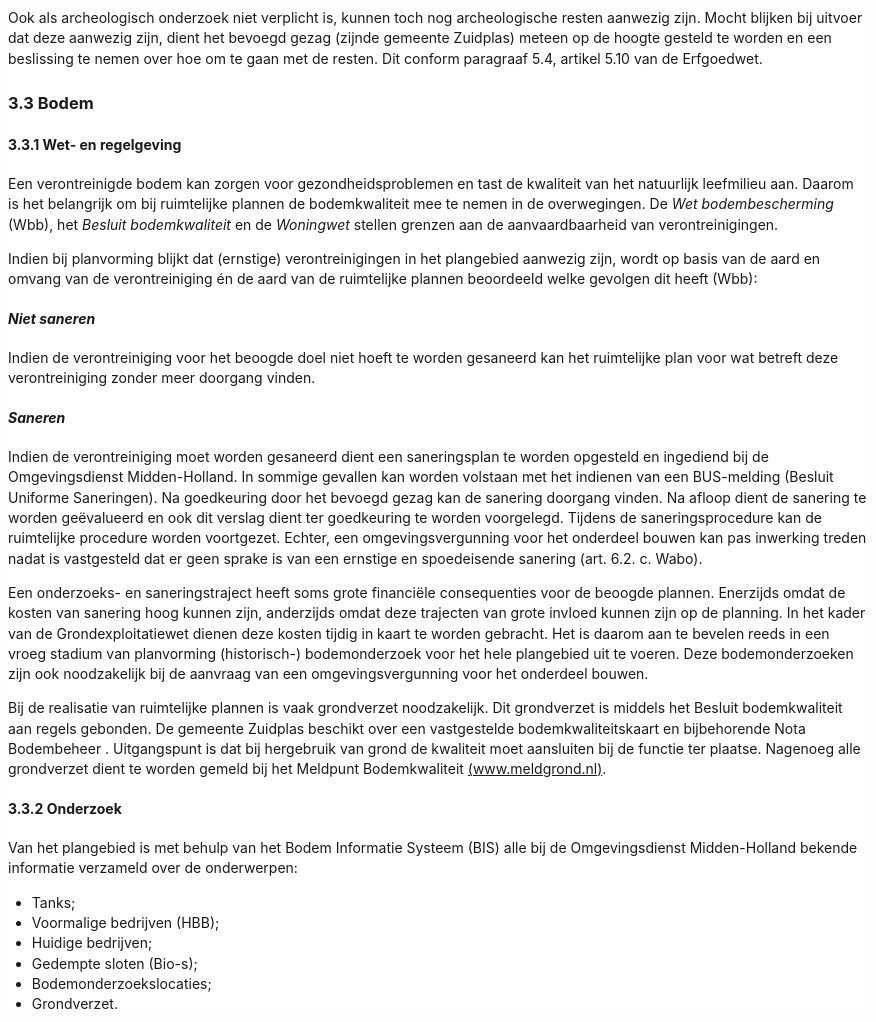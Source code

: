 Ook als archeologisch onderzoek niet verplicht is, kunnen toch nog archeologische resten aanwezig zijn. Mocht blijken bij uitvoer dat deze aanwezig zijn, dient het bevoegd gezag (zijnde gemeente Zuidplas) meteen op de hoogte gesteld te worden en een beslissing te nemen over hoe om te gaan met de resten. Dit conform paragraaf 5.4, artikel 5.10 van de Erfgoedwet.

### **3.3 Bodem**

#### **3.3.1 Wet- en regelgeving**

Een verontreinigde bodem kan zorgen voor gezondheidsproblemen en tast de kwaliteit van het natuurlijk leefmilieu aan. Daarom is het belangrijk om bij ruimtelijke plannen de bodemkwaliteit mee te nemen in de overwegingen. De *Wet bodembescherming* (Wbb), het *Besluit bodemkwaliteit* en de *Woningwet* stellen grenzen aan de aanvaardbaarheid van verontreinigingen.

Indien bij planvorming blijkt dat (ernstige) verontreinigingen in het plangebied aanwezig zijn, wordt op basis van de aard en omvang van de verontreiniging én de aard van de ruimtelijke plannen beoordeeld welke gevolgen dit heeft (Wbb):

#### *Niet saneren*

Indien de verontreiniging voor het beoogde doel niet hoeft te worden gesaneerd kan het ruimtelijke plan voor wat betreft deze verontreiniging zonder meer doorgang vinden.

#### *Saneren*

Indien de verontreiniging moet worden gesaneerd dient een saneringsplan te worden opgesteld en ingediend bij de Omgevingsdienst Midden-Holland. In sommige gevallen kan worden volstaan met het indienen van een BUS-melding (Besluit Uniforme Saneringen). Na goedkeuring door het bevoegd gezag kan de sanering doorgang vinden. Na afloop dient de sanering te worden geëvalueerd en ook dit verslag dient ter goedkeuring te worden voorgelegd. Tijdens de saneringsprocedure kan de ruimtelijke procedure worden voortgezet. Echter, een omgevingsvergunning voor het onderdeel bouwen kan pas inwerking treden nadat is vastgesteld dat er geen sprake is van een ernstige en spoedeisende sanering (art. 6.2. c. Wabo).

Een onderzoeks- en saneringstraject heeft soms grote financiële consequenties voor de beoogde plannen. Enerzijds omdat de kosten van sanering hoog kunnen zijn, anderzijds omdat deze trajecten van grote invloed kunnen zijn op de planning. In het kader van de Grondexploitatiewet dienen deze kosten tijdig in kaart te worden gebracht. Het is daarom aan te bevelen reeds in een vroeg stadium van planvorming (historisch-) bodemonderzoek voor het hele plangebied uit te voeren. Deze bodemonderzoeken zijn ook noodzakelijk bij de aanvraag van een omgevingsvergunning voor het onderdeel bouwen.

Bij de realisatie van ruimtelijke plannen is vaak grondverzet noodzakelijk. Dit grondverzet is middels het Besluit bodemkwaliteit aan regels gebonden. De gemeente Zuidplas beschikt over een vastgestelde bodemkwaliteitskaart en bijbehorende Nota Bodembeheer . Uitgangspunt is dat bij hergebruik van grond de kwaliteit moet aansluiten bij de functie ter plaatse. Nagenoeg alle grondverzet dient te worden gemeld bij het Meldpunt Bodemkwaliteit [(www.meldgrond.nl)](http://www.meldgrond.nl/).

#### **3.3.2 Onderzoek**

Van het plangebied is met behulp van het Bodem Informatie Systeem (BIS) alle bij de Omgevingsdienst Midden-Holland bekende informatie verzameld over de onderwerpen:

- Tanks;
- Voormalige bedrijven (HBB);
- Huidige bedrijven;
- Gedempte sloten (Bio-s);
- Bodemonderzoekslocaties;
- Grondverzet.
